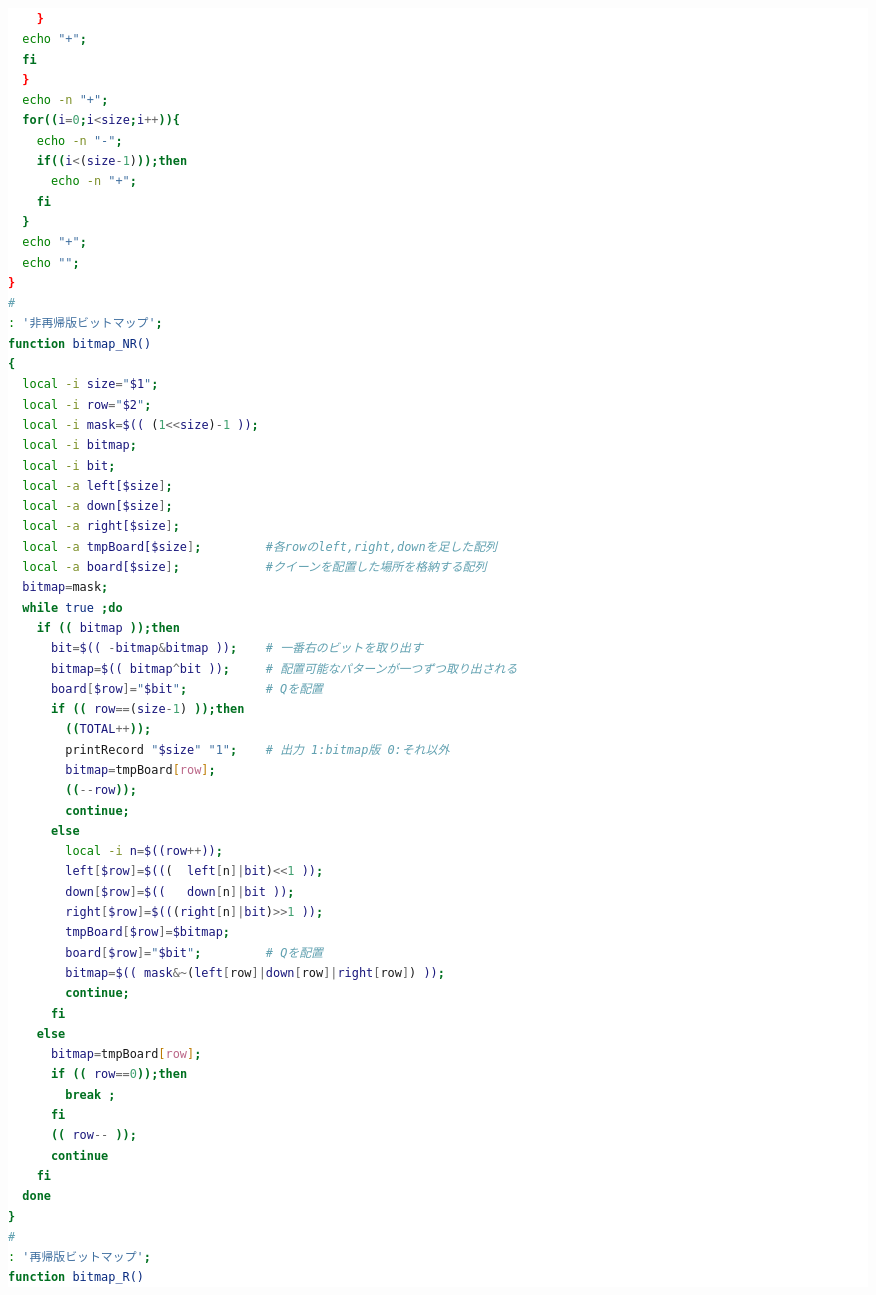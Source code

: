 ```bash:bitmap.sh
    }
  echo "+";
  fi
  }
  echo -n "+";
  for((i=0;i<size;i++)){
    echo -n "-";
    if((i<(size-1)));then
      echo -n "+";
    fi
  }  
  echo "+";
  echo "";
}
#
: '非再帰版ビットマップ';
function bitmap_NR()
{
  local -i size="$1";
  local -i row="$2";
  local -i mask=$(( (1<<size)-1 ));
  local -i bitmap;
  local -i bit;
  local -a left[$size];
  local -a down[$size];
  local -a right[$size];
  local -a tmpBoard[$size];         #各rowのleft,right,downを足した配列
  local -a board[$size];            #クイーンを配置した場所を格納する配列
  bitmap=mask;
  while true ;do
    if (( bitmap ));then
      bit=$(( -bitmap&bitmap ));    # 一番右のビットを取り出す 
      bitmap=$(( bitmap^bit ));     # 配置可能なパターンが一つずつ取り出される
      board[$row]="$bit";           # Qを配置
      if (( row==(size-1) ));then
        ((TOTAL++));
        printRecord "$size" "1";    # 出力 1:bitmap版 0:それ以外
        bitmap=tmpBoard[row];
        ((--row));
        continue;
      else
        local -i n=$((row++));
        left[$row]=$(((  left[n]|bit)<<1 ));
        down[$row]=$((   down[n]|bit ));
        right[$row]=$(((right[n]|bit)>>1 ));
        tmpBoard[$row]=$bitmap;
        board[$row]="$bit";         # Qを配置
        bitmap=$(( mask&~(left[row]|down[row]|right[row]) ));
        continue;
      fi
    else
      bitmap=tmpBoard[row];
      if (( row==0));then
        break ;
      fi
      (( row-- ));
      continue
    fi
  done 
}
#
: '再帰版ビットマップ';
function bitmap_R()
```